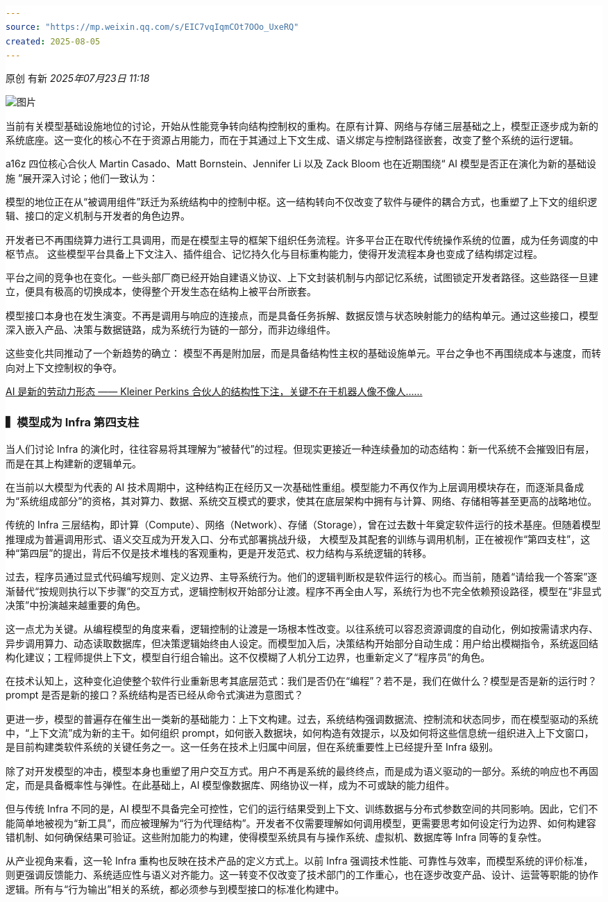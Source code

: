 ```yaml
---
source: "https://mp.weixin.qq.com/s/EIC7vqIqmCOt7OOo_UxeRQ"
created: 2025-08-05
---
```

原创 有新 *2025年07月23日 11:18*

![图片](https://mmbiz.qpic.cn/sz_mmbiz_png/wqO5B9doEHfpLmI5MibCVKPa7bw396N24PpDAAOOtc3VBhhHzkZI3cYXTefB8ThIIibMvjQj9WT321nz6IYym3qg/640?wx_fmt=png&from=appmsg&tp=webp&wxfrom=5&wx_lazy=1)

当前有关模型基础设施地位的讨论，开始从性能竞争转向结构控制权的重构。在原有计算、网络与存储三层基础之上，模型正逐步成为新的系统底座。这一变化的核心不在于资源占用能力，而在于其通过上下文生成、语义绑定与控制路径嵌套，改变了整个系统的运行逻辑。

a16z 四位核心合伙人 Martin Casado、Matt Bornstein、Jennifer Li 以及 Zack Bloom 也在近期围绕“ AI 模型是否正在演化为新的基础设施 ”展开深入讨论；他们一致认为：

模型的地位正在从“被调用组件”跃迁为系统结构中的控制中枢。这一结构转向不仅改变了软件与硬件的耦合方式，也重塑了上下文的组织逻辑、接口的定义机制与开发者的角色边界。

开发者已不再围绕算力进行工具调用，而是在模型主导的框架下组织任务流程。许多平台正在取代传统操作系统的位置，成为任务调度的中枢节点。 这些模型平台具备上下文注入、插件组合、记忆持久化与目标重构能力，使得开发流程本身也变成了结构绑定过程。

平台之间的竞争也在变化。一些头部厂商已经开始自建语义协议、上下文封装机制与内部记忆系统，试图锁定开发者路径。这些路径一旦建立，便具有极高的切换成本，使得整个开发生态在结构上被平台所嵌套。

模型接口本身也在发生演变。不再是调用与响应的连接点，而是具备任务拆解、数据反馈与状态映射能力的结构单元。通过这些接口，模型深入嵌入产品、决策与数据链路，成为系统行为链的一部分，而非边缘组件。

这些变化共同推动了一个新趋势的确立： 模型不再是附加层，而是具备结构性主权的基础设施单元。平台之争也不再围绕成本与速度，而转向对上下文控制权的争夺。

[AI 是新的劳动力形态 —— Kleiner Perkins 合伙人的结构性下注，关键不在于机器人像不像人......](https://mp.weixin.qq.com/s?__biz=Mzg3NDkyMTQ5Mw==&mid=2247498414&idx=1&sn=3382183d990972b808c35175c14fac17&scene=21#wechat_redirect)

### ▍模型成为 Infra 第四支柱

当人们讨论 Infra 的演化时，往往容易将其理解为“被替代”的过程。但现实更接近一种连续叠加的动态结构：新一代系统不会摧毁旧有层，而是在其上构建新的逻辑单元。

在当前以大模型为代表的 AI 技术周期中，这种结构正在经历又一次基础性重组。模型能力不再仅作为上层调用模块存在，而逐渐具备成为“系统组成部分”的资格，其对算力、数据、系统交互模式的要求，使其在底层架构中拥有与计算、网络、存储相等甚至更高的战略地位。

传统的 Infra 三层结构，即计算（Compute）、网络（Network）、存储（Storage），曾在过去数十年奠定软件运行的技术基座。但随着模型推理成为普遍调用形式、语义交互成为开发入口、分布式部署挑战升级， 大模型及其配套的训练与调用机制，正在被视作“第四支柱”，这种“第四层”的提出，背后不仅是技术堆栈的客观重构，更是开发范式、权力结构与系统逻辑的转移。

过去，程序员通过显式代码编写规则、定义边界、主导系统行为。他们的逻辑判断权是软件运行的核心。而当前，随着“请给我一个答案”逐渐替代“按规则执行以下步骤”的交互方式，逻辑控制权开始部分让渡。程序不再全由人写，系统行为也不完全依赖预设路径，模型在“非显式决策”中扮演越来越重要的角色。

这一点尤为关键。从编程模型的角度来看，逻辑控制的让渡是一场根本性改变。以往系统可以容忍资源调度的自动化，例如按需请求内存、异步调用算力、动态读取数据库，但决策逻辑始终由人设定。而模型加入后，决策结构开始部分自动生成：用户给出模糊指令，系统返回结构化建议；工程师提供上下文，模型自行组合输出。这不仅模糊了人机分工边界，也重新定义了“程序员”的角色。

在技术认知上，这种变化迫使整个软件行业重新思考其底层范式：我们是否仍在“编程”？若不是，我们在做什么？模型是否是新的运行时？prompt 是否是新的接口？系统结构是否已经从命令式演进为意图式？

更进一步，模型的普遍存在催生出一类新的基础能力：上下文构建。过去，系统结构强调数据流、控制流和状态同步，而在模型驱动的系统中，“上下文流”成为新的主干。如何组织 prompt，如何嵌入数据块，如何构造有效提示，以及如何将这些信息统一组织进入上下文窗口，是目前构建类软件系统的关键任务之一。这一任务在技术上归属中间层，但在系统重要性上已经提升至 Infra 级别。

除了对开发模型的冲击，模型本身也重塑了用户交互方式。用户不再是系统的最终终点，而是成为语义驱动的一部分。系统的响应也不再固定，而是具备概率性与弹性。在此基础上，AI 模型像数据库、网络协议一样，成为不可或缺的能力组件。

但与传统 Infra 不同的是，AI 模型不具备完全可控性，它们的运行结果受到上下文、训练数据与分布式参数空间的共同影响。因此，它们不能简单地被视为“新工具”，而应被理解为“行为代理结构”。开发者不仅需要理解如何调用模型，更需要思考如何设定行为边界、如何构建容错机制、如何确保结果可验证。这些附加能力的构建，使得模型系统具有与操作系统、虚拟机、数据库等 Infra 同等的复杂性。

从产业视角来看，这一轮 Infra 重构也反映在技术产品的定义方式上。以前 Infra 强调技术性能、可靠性与效率，而模型系统的评价标准，则更强调反馈能力、系统适应性与语义对齐能力。这一转变不仅改变了技术部门的工作重心，也在逐步改变产品、设计、运营等职能的协作逻辑。所有与“行为输出”相关的系统，都必须参与到模型接口的标准化构建中。
